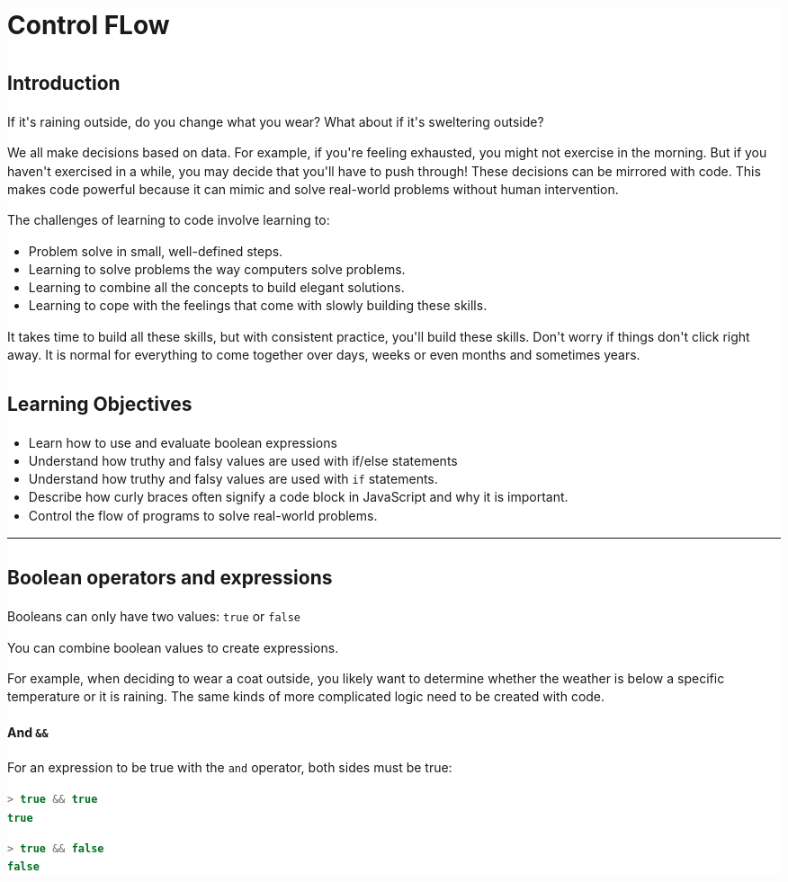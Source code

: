 # Control FLow

## Introduction

If it's raining outside, do you change what you wear? What about if it's sweltering outside?

We all make decisions based on data. For example, if you're feeling exhausted, you might not exercise in the morning. But if you haven't exercised in a while, you may decide that you'll have to push through! These decisions can be mirrored with code. This makes code powerful because it can mimic and solve real-world problems without human intervention.

The challenges of learning to code involve learning to:

- Problem solve in small, well-defined steps.
- Learning to solve problems the way computers solve problems.
- Learning to combine all the concepts to build elegant solutions.
- Learning to cope with the feelings that come with slowly building these skills.

It takes time to build all these skills, but with consistent practice, you'll build these skills. Don't worry if things don't click right away. It is normal for everything to come together over days, weeks or even months and sometimes years.

## Learning Objectives

- Learn how to use and evaluate boolean expressions
- Understand how truthy and falsy values are used with if/else statements
- Understand how truthy and falsy values are used with `if` statements.
- Describe how curly braces often signify a code block in JavaScript and why it is important.
- Control the flow of programs to solve real-world problems.

<hr>

## Boolean operators and expressions

Booleans can only have two values: `true` or `false`

You can combine boolean values to create expressions.

For example, when deciding to wear a coat outside, you likely want to determine whether the weather is below a specific temperature or it is raining. The same kinds of more complicated logic need to be created with code.

#### And `&&`

For an expression to be true with the `and` operator, both sides must be true:

```js
> true && true
true
```

```js
> true && false
false
```
